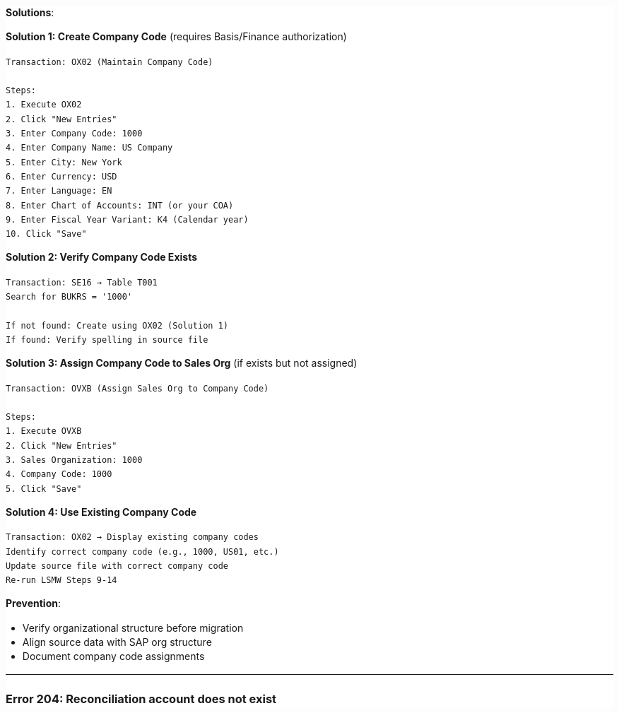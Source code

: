 **Solutions**:

**Solution 1: Create Company Code** (requires Basis/Finance authorization)
```
Transaction: OX02 (Maintain Company Code)

Steps:
1. Execute OX02
2. Click "New Entries"
3. Enter Company Code: 1000
4. Enter Company Name: US Company
5. Enter City: New York
6. Enter Currency: USD
7. Enter Language: EN
8. Enter Chart of Accounts: INT (or your COA)
9. Enter Fiscal Year Variant: K4 (Calendar year)
10. Click "Save"
```

**Solution 2: Verify Company Code Exists**
```
Transaction: SE16 → Table T001
Search for BUKRS = '1000'

If not found: Create using OX02 (Solution 1)
If found: Verify spelling in source file
```

**Solution 3: Assign Company Code to Sales Org** (if exists but not assigned)
```
Transaction: OVXB (Assign Sales Org to Company Code)

Steps:
1. Execute OVXB
2. Click "New Entries"
3. Sales Organization: 1000
4. Company Code: 1000
5. Click "Save"
```

**Solution 4: Use Existing Company Code**
```
Transaction: OX02 → Display existing company codes
Identify correct company code (e.g., 1000, US01, etc.)
Update source file with correct company code
Re-run LSMW Steps 9-14
```

**Prevention**:
- Verify organizational structure before migration
- Align source data with SAP org structure
- Document company code assignments

---

### Error 204: Reconciliation account does not exist
